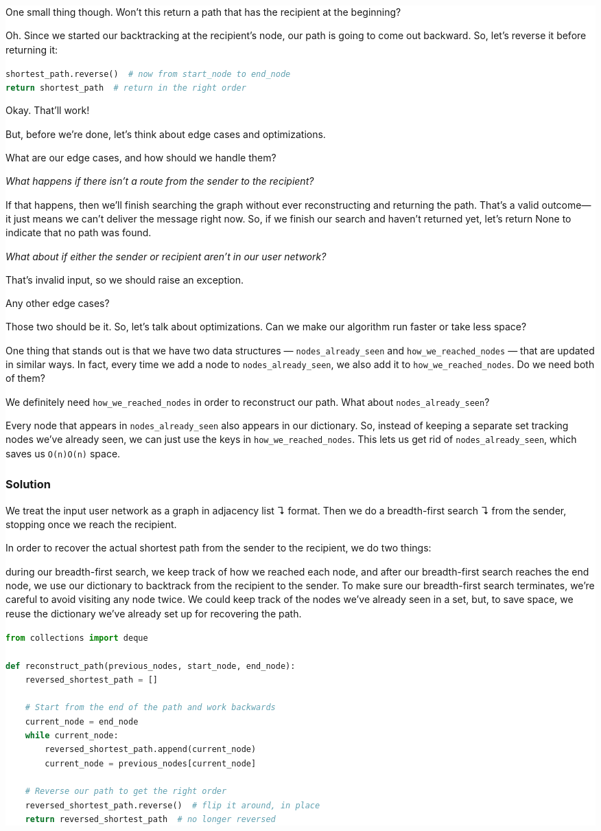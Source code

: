 One small thing though. Won’t this return a path that has the recipient at the beginning?

Oh. Since we started our backtracking at the recipient’s node, our path is going to come out backward. So, let’s reverse it before returning it:

```python
shortest_path.reverse()  # now from start_node to end_node
return shortest_path  # return in the right order
```
Okay. That’ll work!

But, before we’re done, let’s think about edge cases and optimizations.

What are our edge cases, and how should we handle them?

*What happens if there isn’t a route from the sender to the recipient?*

If that happens, then we’ll finish searching the graph without ever reconstructing and returning the path. That’s a valid outcome—it just means we can’t deliver the message right now. So, if we finish our search and haven’t returned yet, let’s return None to indicate that no path was found.

*What about if either the sender or recipient aren’t in our user network?*

That’s invalid input, so we should raise an exception.

Any other edge cases?

Those two should be it. So, let’s talk about optimizations. Can we make our algorithm run faster or take less space?

One thing that stands out is that we have two data structures — ```nodes_already_seen``` and ```how_we_reached_nodes``` — that are updated in similar ways. In fact, every time we add a node to ```nodes_already_seen```, we also add it to ```how_we_reached_nodes```. Do we need both of them?

We definitely need ```how_we_reached_nodes``` in order to reconstruct our path. What about ```nodes_already_seen```?

Every node that appears in ```nodes_already_seen``` also appears in our dictionary. So, instead of keeping a separate set tracking nodes we’ve already seen, we can just use the keys in ```how_we_reached_nodes```. This lets us get rid of ```nodes_already_seen```, which saves us ```O(n)O(n)``` space.

### Solution
We treat the input user network as a graph in adjacency list ↴ format. Then we do a breadth-first search ↴ from the sender, stopping once we reach the recipient.

In order to recover the actual shortest path from the sender to the recipient, we do two things:

during our breadth-first search, we keep track of how we reached each node, and
after our breadth-first search reaches the end node, we use our dictionary to backtrack from the recipient to the sender.
To make sure our breadth-first search terminates, we’re careful to avoid visiting any node twice. We could keep track of the nodes we’ve already seen in a set, but, to save space, we reuse the dictionary we’ve already set up for recovering the path.

```python
from collections import deque

def reconstruct_path(previous_nodes, start_node, end_node):
    reversed_shortest_path = []

    # Start from the end of the path and work backwards
    current_node = end_node
    while current_node:
        reversed_shortest_path.append(current_node)
        current_node = previous_nodes[current_node]

    # Reverse our path to get the right order
    reversed_shortest_path.reverse()  # flip it around, in place
    return reversed_shortest_path  # no longer reversed


```